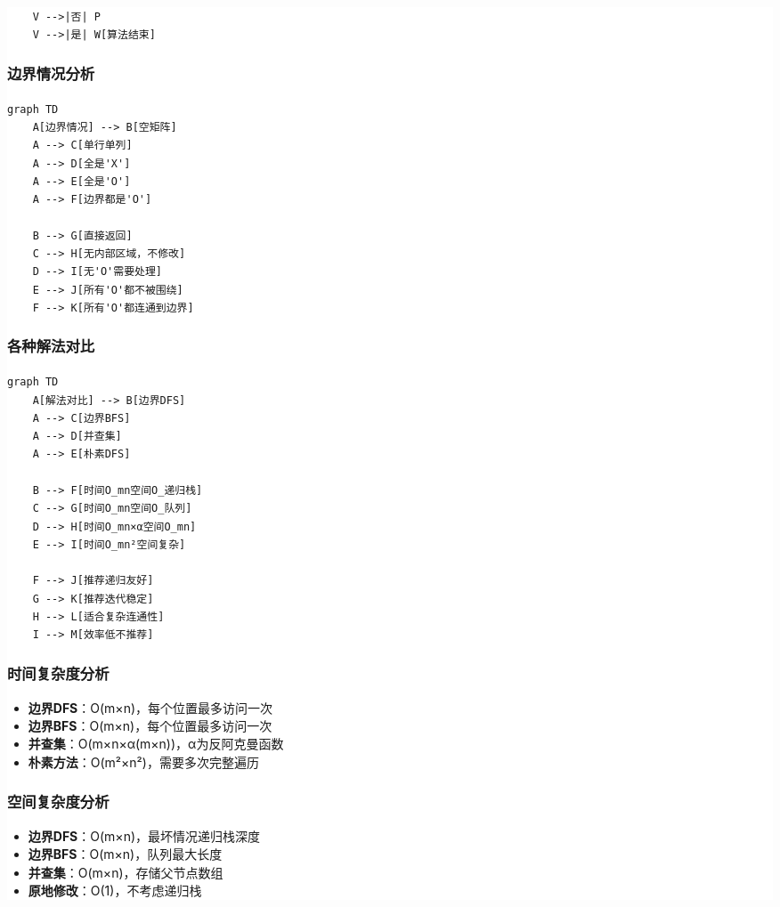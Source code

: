 ```mermaid
    V -->|否| P
    V -->|是| W[算法结束]
```

### 边界情况分析

```mermaid
graph TD
    A[边界情况] --> B[空矩阵]
    A --> C[单行单列]
    A --> D[全是'X']
    A --> E[全是'O']
    A --> F[边界都是'O']
    
    B --> G[直接返回]
    C --> H[无内部区域，不修改]
    D --> I[无'O'需要处理]
    E --> J[所有'O'都不被围绕]
    F --> K[所有'O'都连通到边界]
```

### 各种解法对比

```mermaid
graph TD
    A[解法对比] --> B[边界DFS]
    A --> C[边界BFS]
    A --> D[并查集]
    A --> E[朴素DFS]
    
    B --> F[时间O_mn空间O_递归栈]
    C --> G[时间O_mn空间O_队列]
    D --> H[时间O_mn×α空间O_mn]
    E --> I[时间O_mn²空间复杂]
    
    F --> J[推荐递归友好]
    G --> K[推荐迭代稳定]
    H --> L[适合复杂连通性]
    I --> M[效率低不推荐]
```

### 时间复杂度分析

- **边界DFS**：O(m×n)，每个位置最多访问一次
- **边界BFS**：O(m×n)，每个位置最多访问一次
- **并查集**：O(m×n×α(m×n))，α为反阿克曼函数
- **朴素方法**：O(m²×n²)，需要多次完整遍历

### 空间复杂度分析

- **边界DFS**：O(m×n)，最坏情况递归栈深度
- **边界BFS**：O(m×n)，队列最大长度
- **并查集**：O(m×n)，存储父节点数组
- **原地修改**：O(1)，不考虑递归栈
